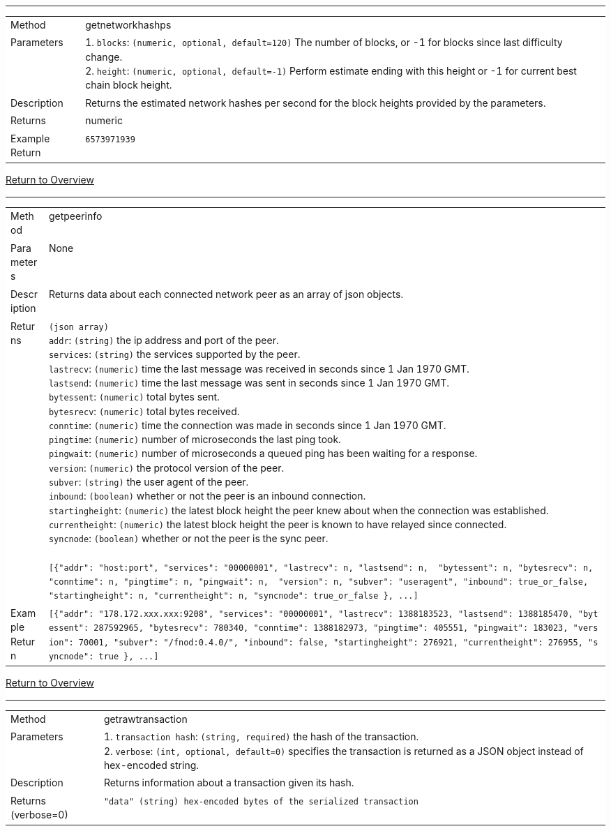 ***
<a name="getnetworkhashps"/>

|   |   |
|---|---|
|Method|getnetworkhashps|
|Parameters|1. `blocks`: `(numeric, optional, default=120)` The number of blocks, or -1 for blocks since last difficulty change.<br />2. `height`: `(numeric, optional, default=-1)` Perform estimate ending with this height or -1 for current best chain block height.|
|Description|Returns the estimated network hashes per second for the block heights provided by the parameters.|
|Returns|numeric|
|Example Return|`6573971939`|
[Return to Overview](#MethodOverview)<br />

***
<a name="getpeerinfo"/>

|   |   |
|---|---|
|Method|getpeerinfo|
|Parameters|None|
|Description|Returns data about each connected network peer as an array of json objects.|
|Returns|`(json array)`<br />`addr`: `(string)` the ip address and port of the peer.<br />`services`: `(string)` the services supported by the peer.<br />`lastrecv`: `(numeric)` time the last message was received in seconds since 1 Jan 1970 GMT.<br />`lastsend`: `(numeric)` time the last message was sent in seconds since 1 Jan 1970 GMT.<br />`bytessent`: `(numeric)` total bytes sent.<br />`bytesrecv`: `(numeric)` total bytes received.<br />`conntime`:   `(numeric)` time the connection was made in seconds since 1 Jan 1970 GMT.<br />`pingtime`: `(numeric)` number of microseconds the last ping took.<br />`pingwait`: `(numeric)` number of microseconds a queued ping has been waiting for a response.<br />`version`: `(numeric)` the protocol version of the peer.<br />`subver`: `(string)` the user agent of the peer.<br />`inbound`: `(boolean)` whether or not the peer is an inbound connection.<br />`startingheight`: `(numeric)` the latest block height the peer knew about when the connection was established.<br />`currentheight`: `(numeric)` the latest block height the peer is known to have relayed since connected.<br />`syncnode`: `(boolean)` whether or not the peer is the sync peer.<br /><br />`[{"addr": "host:port", "services": "00000001", "lastrecv": n, "lastsend": n,  "bytessent": n, "bytesrecv": n, "conntime": n, "pingtime": n, "pingwait": n,  "version": n, "subver": "useragent", "inbound": true_or_false, "startingheight": n, "currentheight": n, "syncnode": true_or_false }, ...]`|
|Example Return|`[{"addr": "178.172.xxx.xxx:9208", "services": "00000001", "lastrecv": 1388183523, "lastsend": 1388185470, "bytessent": 287592965, "bytesrecv": 780340, "conntime": 1388182973, "pingtime": 405551, "pingwait": 183023, "version": 70001, "subver": "/fnod:0.4.0/", "inbound": false, "startingheight": 276921, "currentheight": 276955, "syncnode": true }, ...]`|
[Return to Overview](#MethodOverview)<br />

***
<a name="getrawtransaction"/>

|   |   |
|---|---|
|Method|getrawtransaction|
|Parameters|1. `transaction hash`: `(string, required)` the hash of the transaction.<br />2. `verbose`: `(int, optional, default=0)` specifies the transaction is returned as a JSON object instead of hex-encoded string.|
|Description|Returns information about a transaction given its hash.|
|Returns (verbose=0)|`"data" (string) hex-encoded bytes of the serialized transaction`|
